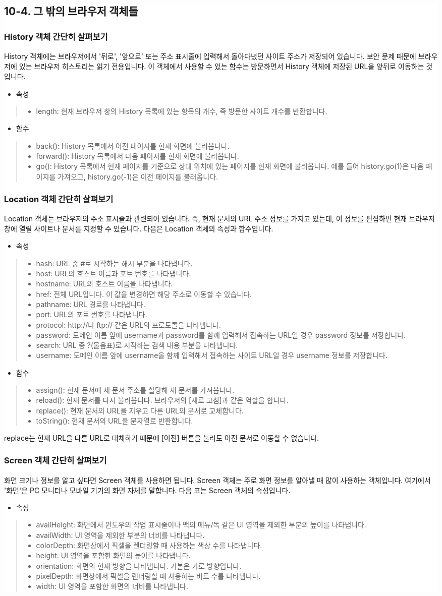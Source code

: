 
## 10-4. 그 밖의 브라우저 객체들

### History 객체 간단히 살펴보기

History 객체에는 브라우저에서 '뒤로', '앞으로' 또는 주소 표시줄에 입력해서 돌아다녔던 사이트 주소가 저장되어 있습니다. 보안 문제 때문에 브라우저에 있는 브라우저 히스토리는 읽기 전용입니다. 이 객체에서 사용할 수 있는 함수는 방문하면서 History 객체에 저장된 URL을 앞뒤로 이동하는 것입니다.

* 속성
> * length: 현재 브라우저 창의 History 목록에 있는 항목의 개수, 즉 방문한 사이트 개수를 반환합니다.

* 함수
> * back(): History 목록에서 이전 페이지를 현재 화면에 불러옵니다.
> * forward(): History 목록에서 다음 페이지를 현재 화면에 불러옵니다.
> * go(): History 목록에서 현재 페이지를 기준으로 상대 위치에 있는 페이지를 현재 화면에 불러옵니다. 예를 들어 history.go(1)은 다음 페이지를 가져오고, history.go(-1)은 이전 페이지를 불러옵니다.

### Location 객체 간단히 살펴보기

Location 객체는 브라우저의 주소 표시줄과 관련되어 있습니다. 즉, 현재 문서의 URL 주소 정보를 가지고 있는데, 이 정보를 편집하면 현재 브라우저 창에 열릴 사이트나 문서를 지정할 수 있습니다. 다음은 Location 객체의 속성과 함수입니다.

* 속성
> * hash: URL 중 #로 시작하는 해시 부분을 나타냅니다.
> * host: URL의 호스트 이름과 포트 번호를 나타냅니다.
> * hostname: URL의 호스트 이름을 나타냅니다.
> * href: 전체 URL입니다. 이 값을 변경하면 해당 주소로 이동할 수 있습니다.
> * pathname: URL 경로를 나타냅니다.
> * port: URL의 포트 번호를 나타냅니다.
> * protocol: http://나 ftp:// 같은 URL의 프로토콜을 나타냅니다.
> * password: 도메인 이름 앞에 username과 password를 함께 입력해서 접속하는 URL일 경우 password 정보를 저장합니다.
> * search: URL 중 ?(물음표)로 시작하는 검색 내용 부분을 나타냅니다.
> * username: 도메인 이름 앞에 username을 함께 입력해서 접속하는 사이트 URL일 경우 username 정보를 저장합니다.

* 함수
> * assign(): 현재 문서에 새 문서 주소를 할당해 새 문서를 가져옵니다.
> * reload(): 현재 문서를 다시 불러옵니다. 브라우저의 [새로 고침]과 같은 역할을 합니다.
> * replace(): 현재 문서의 URL을 지우고 다른 URL의 문서로 교체합니다.
> * toString(): 현재 문서의 URL을 문자열로 반환합니다.

replace는 현재 URL을 다른 URL로 대체하기 때문에 [이전] 버튼을 눌러도 이전 문서로 이동할 수 없습니다.

### Screen 객체 간단히 살펴보기

화면 크기나 정보를 알고 싶다면 Screen 객체를 사용하면 됩니다. Screen 객체는 주로 화면 정보를 알아낼 때 많이 사용하는 객체입니다. 여기에서 '화면'은 PC 모니터나 모바일 기기의 화면 자체를 말합니다. 다음 표는 Screen 객체의 속성입니다.

* 속성
> * availHeight: 화면에서 윈도우의 작업 표시줄이나 맥의 메뉴/독 같은 UI 영역을 제외한 부분의 높이를 나타냅니다.
> * availWidth: UI 영역을 제외한 부분의 너비를 나타냅니다.
> * colorDepth: 화면상에서 픽셀을 렌더링할 때 사용하는 색상 수를 나타냅니다.
> * height: UI 영역을 포함한 화면의 높이를 나타냅니다.
> * orientation: 화면의 현재 방향을 나타냅니다. 기본은 가로 방향입니다.
> * pixelDepth: 화면상에서 픽셀을 렌더링할 때 사용하는 비트 수를 나타냅니다.
> * width: UI 영역을 포함한 화면의 너비를 나타냅니다.

